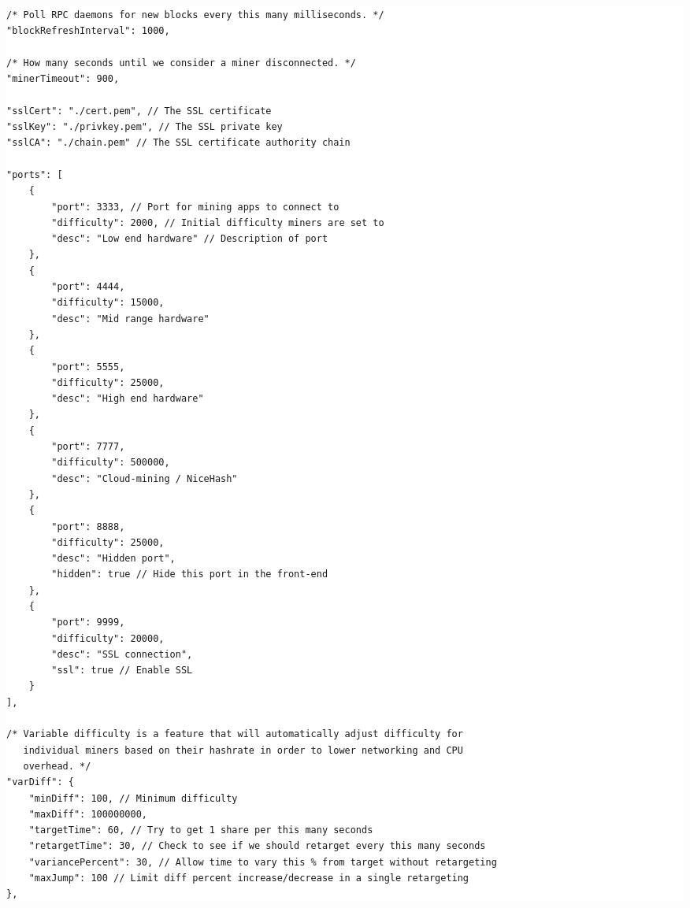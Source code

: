     /* Poll RPC daemons for new blocks every this many milliseconds. */
    "blockRefreshInterval": 1000,

    /* How many seconds until we consider a miner disconnected. */
    "minerTimeout": 900,

    "sslCert": "./cert.pem", // The SSL certificate
    "sslKey": "./privkey.pem", // The SSL private key
    "sslCA": "./chain.pem" // The SSL certificate authority chain

    "ports": [
        {
            "port": 3333, // Port for mining apps to connect to
            "difficulty": 2000, // Initial difficulty miners are set to
            "desc": "Low end hardware" // Description of port
        },
        {
            "port": 4444,
            "difficulty": 15000,
            "desc": "Mid range hardware"
        },
        {
            "port": 5555,
            "difficulty": 25000,
            "desc": "High end hardware"
        },
        {
            "port": 7777,
            "difficulty": 500000,
            "desc": "Cloud-mining / NiceHash"
        },
        {
            "port": 8888,
            "difficulty": 25000,
            "desc": "Hidden port",
            "hidden": true // Hide this port in the front-end
        },
        {
            "port": 9999,
            "difficulty": 20000,
            "desc": "SSL connection",
            "ssl": true // Enable SSL
        }
    ],

    /* Variable difficulty is a feature that will automatically adjust difficulty for
       individual miners based on their hashrate in order to lower networking and CPU
       overhead. */
    "varDiff": {
        "minDiff": 100, // Minimum difficulty
        "maxDiff": 100000000,
        "targetTime": 60, // Try to get 1 share per this many seconds
        "retargetTime": 30, // Check to see if we should retarget every this many seconds
        "variancePercent": 30, // Allow time to vary this % from target without retargeting
        "maxJump": 100 // Limit diff percent increase/decrease in a single retargeting
    },
